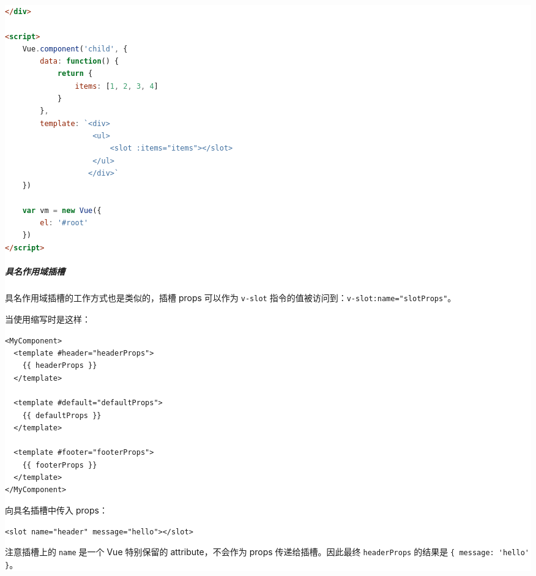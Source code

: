```html
</div>

<script>
    Vue.component('child', {
        data: function() {
            return {
                items: [1, 2, 3, 4]
            }
        },
        template: `<div>
                    <ul>
                        <slot :items="items"></slot>
                    </ul>
                   </div>`
    })

    var vm = new Vue({
        el: '#root'
    })
</script>
```

##### 具名作用域插槽

具名作用域插槽的工作方式也是类似的，插槽 props 可以作为 `v-slot` 指令的值被访问到：`v-slot:name="slotProps"`。

当使用缩写时是这样：

```vue
<MyComponent>
  <template #header="headerProps">
    {{ headerProps }}
  </template>

  <template #default="defaultProps">
    {{ defaultProps }}
  </template>

  <template #footer="footerProps">
    {{ footerProps }}
  </template>
</MyComponent>
```

向具名插槽中传入 props：

```vue
<slot name="header" message="hello"></slot>
```

注意插槽上的 `name` 是一个 Vue 特别保留的 attribute，不会作为 props 传递给插槽。因此最终 `headerProps` 的结果是 `{ message: 'hello' }`。



